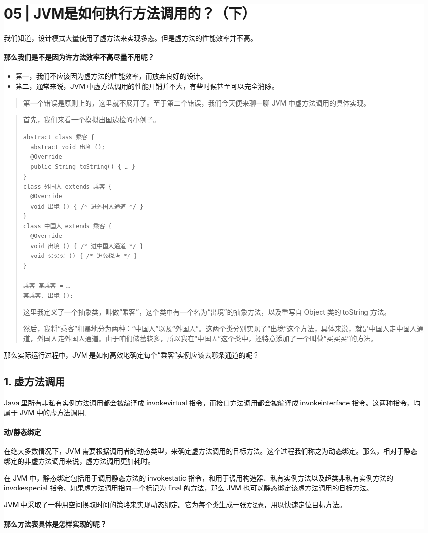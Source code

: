 05 | JVM是如何执行方法调用的？（下）
====

我们知道，设计模式大量使用了虚方法来实现多态。但是虚方法的性能效率并不高。

#### 那么我们是不是因为许方法效率不高尽量不用呢？

- 第一，我们不应该因为虚方法的性能效率，而放弃良好的设计。
- 第二，通常来说，JVM 中虚方法调用的性能开销并不大，有些时候甚至可以完全消除。

> 第一个错误是原则上的，这里就不展开了。至于第二个错误，我们今天便来聊一聊 JVM 中虚方法调用的具体实现。

> 首先，我们来看一个模拟出国边检的小例子。
> 
> ```
> abstract class 乘客 {
>   abstract void 出境 ();
>   @Override
>   public String toString() { … }
> }
> class 外国人 extends 乘客 {
>   @Override
>   void 出境 () { /* 进外国人通道 */ }
> }
> class 中国人 extends 乘客 {
>   @Override
>   void 出境 () { /* 进中国人通道 */ }
>   void 买买买 () { /* 逛免税店 */ }
> }
>  
> 乘客 某乘客 = …
> 某乘客. 出境 ();
> ```
> 
> 这里我定义了一个抽象类，叫做“乘客”，这个类中有一个名为“出境”的抽象方法，以及重写自 Object 类的 toString 方法。
> 
> 然后，我将“乘客”粗暴地分为两种：“中国人”以及“外国人”。这两个类分别实现了“出境”这个方法，具体来说，就是中国人走中国人通道，外国人走外国人通道。由于咱们储蓄较多，所以我在“中国人”这个类中，还特意添加了一个叫做“买买买”的方法。

那么实际运行过程中，JVM 是如何高效地确定每个“乘客”实例应该去哪条通道的呢？

## 1. 虚方法调用

Java 里所有非私有实例方法调用都会被编译成 invokevirtual 指令，而接口方法调用都会被编译成 invokeinterface 指令。这两种指令，均属于 JVM 中的虚方法调用。

#### 动/静态绑定
在绝大多数情况下，JVM 需要根据调用者的动态类型，来确定虚方法调用的目标方法。这个过程我们称之为动态绑定。那么，相对于静态绑定的非虚方法调用来说，虚方法调用更加耗时。

在 JVM 中，静态绑定包括用于调用静态方法的 invokestatic 指令，和用于调用构造器、私有实例方法以及超类非私有实例方法的 invokespecial 指令。如果虚方法调用指向一个标记为 final 的方法，那么 JVM 也可以静态绑定该虚方法调用的目标方法。

JVM 中采取了一种用空间换取时间的策略来实现动态绑定。它为每个类生成一张`方法表`，用以快速定位目标方法。

#### 那么方法表具体是怎样实现的呢？
